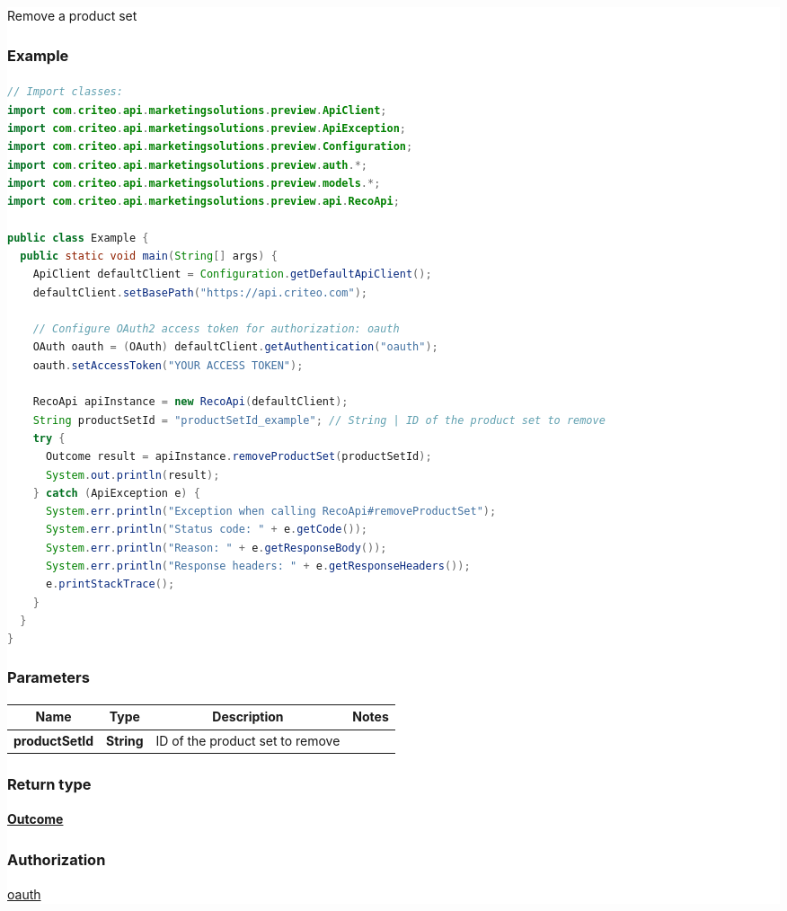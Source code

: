 

Remove a product set

### Example
```java
// Import classes:
import com.criteo.api.marketingsolutions.preview.ApiClient;
import com.criteo.api.marketingsolutions.preview.ApiException;
import com.criteo.api.marketingsolutions.preview.Configuration;
import com.criteo.api.marketingsolutions.preview.auth.*;
import com.criteo.api.marketingsolutions.preview.models.*;
import com.criteo.api.marketingsolutions.preview.api.RecoApi;

public class Example {
  public static void main(String[] args) {
    ApiClient defaultClient = Configuration.getDefaultApiClient();
    defaultClient.setBasePath("https://api.criteo.com");
    
    // Configure OAuth2 access token for authorization: oauth
    OAuth oauth = (OAuth) defaultClient.getAuthentication("oauth");
    oauth.setAccessToken("YOUR ACCESS TOKEN");

    RecoApi apiInstance = new RecoApi(defaultClient);
    String productSetId = "productSetId_example"; // String | ID of the product set to remove
    try {
      Outcome result = apiInstance.removeProductSet(productSetId);
      System.out.println(result);
    } catch (ApiException e) {
      System.err.println("Exception when calling RecoApi#removeProductSet");
      System.err.println("Status code: " + e.getCode());
      System.err.println("Reason: " + e.getResponseBody());
      System.err.println("Response headers: " + e.getResponseHeaders());
      e.printStackTrace();
    }
  }
}
```

### Parameters

Name | Type | Description  | Notes
------------- | ------------- | ------------- | -------------
 **productSetId** | **String**| ID of the product set to remove |

### Return type

[**Outcome**](Outcome.md)

### Authorization

[oauth](../README.md#oauth)
